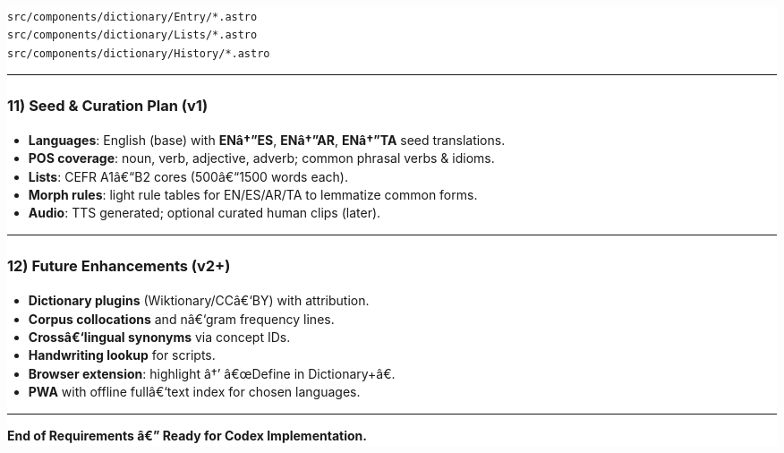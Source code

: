 ```
src/components/dictionary/Entry/*.astro
src/components/dictionary/Lists/*.astro
src/components/dictionary/History/*.astro
```

---

### 11) Seed & Curation Plan (v1)

- **Languages**: English (base) with **ENâ†”ES**, **ENâ†”AR**, **ENâ†”TA** seed translations.  
- **POS coverage**: noun, verb, adjective, adverb; common phrasal verbs & idioms.  
- **Lists**: CEFR A1â€“B2 cores (500â€“1500 words each).  
- **Morph rules**: light rule tables for EN/ES/AR/TA to lemmatize common forms.  
- **Audio**: TTS generated; optional curated human clips (later).

---

### 12) Future Enhancements (v2+)

- **Dictionary plugins** (Wiktionary/CCâ€‘BY) with attribution.  
- **Corpus collocations** and nâ€‘gram frequency lines.  
- **Crossâ€‘lingual synonyms** via concept IDs.  
- **Handwriting lookup** for scripts.  
- **Browser extension**: highlight â†’ â€œDefine in Dictionary+â€.  
- **PWA** with offline fullâ€‘text index for chosen languages.

---

**End of Requirements â€” Ready for Codex Implementation.**
